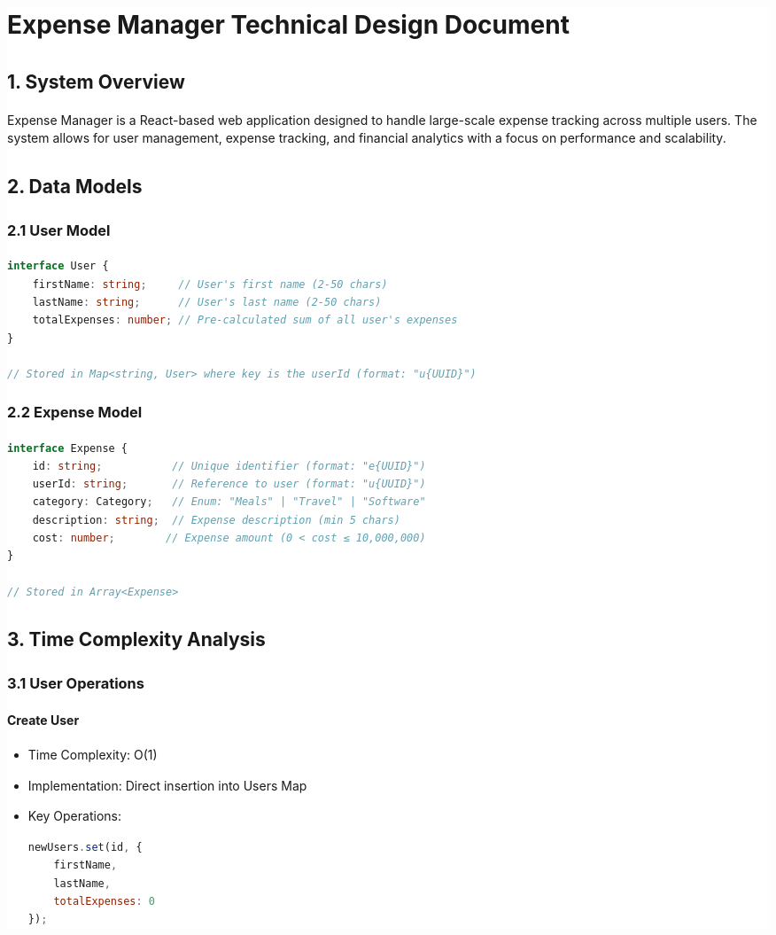 # Expense Manager Technical Design Document

## 1. System Overview

 Expense Manager is a React-based web application designed to handle large-scale expense tracking across multiple users. The system allows for user management, expense tracking, and financial analytics with a focus on performance and scalability.

## 2. Data Models

### 2.1 User Model

```typescript
interface User {
    firstName: string;     // User's first name (2-50 chars)
    lastName: string;      // User's last name (2-50 chars)
    totalExpenses: number; // Pre-calculated sum of all user's expenses
}

// Stored in Map<string, User> where key is the userId (format: "u{UUID}")
```

### 2.2 Expense Model

```typescript
interface Expense {
    id: string;           // Unique identifier (format: "e{UUID}")
    userId: string;       // Reference to user (format: "u{UUID}")
    category: Category;   // Enum: "Meals" | "Travel" | "Software"
    description: string;  // Expense description (min 5 chars)
    cost: number;        // Expense amount (0 < cost ≤ 10,000,000)
}

// Stored in Array<Expense>
```

## 3. Time Complexity Analysis

### 3.1 User Operations

#### Create User
- Time Complexity: O(1)
- Implementation: Direct insertion into Users Map
- Key Operations:
  
  ```javascript
  newUsers.set(id, {
      firstName,
      lastName,
      totalExpenses: 0
  });
  ```
